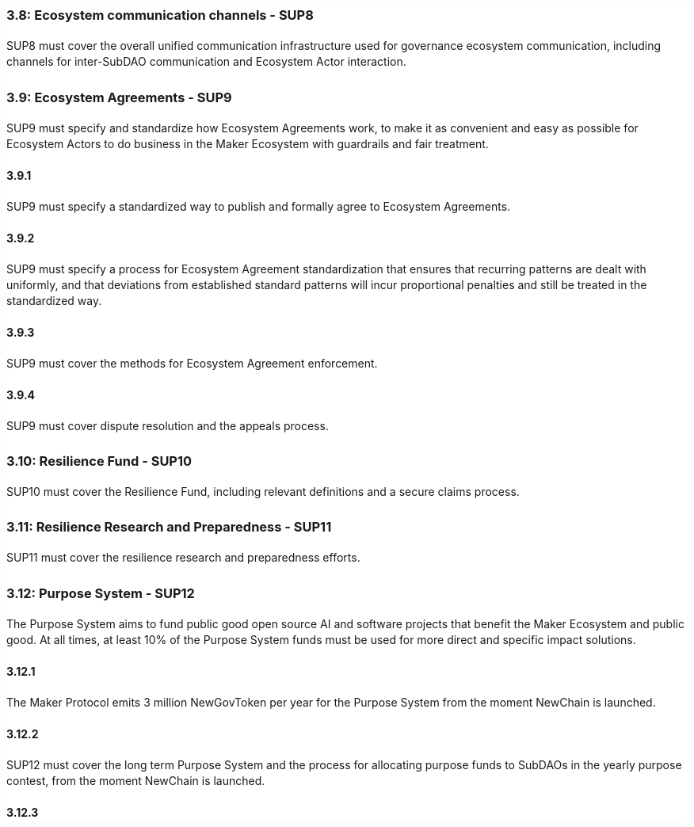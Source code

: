 ### 3.8: Ecosystem communication channels - SUP8

SUP8 must cover the overall unified communication infrastructure used for governance ecosystem communication, including channels for inter-SubDAO communication and Ecosystem Actor interaction.

### 3.9: Ecosystem Agreements - SUP9

SUP9 must specify and standardize how Ecosystem Agreements work, to make it as convenient and easy as possible for Ecosystem Actors to do business in the Maker Ecosystem with guardrails and fair treatment.

#### 3.9.1

SUP9 must specify a standardized way to publish and formally agree to Ecosystem Agreements.

#### 3.9.2

SUP9 must specify a process for Ecosystem Agreement standardization that ensures that recurring patterns are dealt with uniformly, and that deviations from established standard patterns will incur proportional penalties and still be treated in the standardized way.

#### 3.9.3

SUP9 must cover the methods for Ecosystem Agreement enforcement.

#### 3.9.4

SUP9 must cover dispute resolution and the appeals process.

### 3.10: Resilience Fund - SUP10

SUP10 must cover the Resilience Fund, including relevant definitions and a secure claims process.

### 3.11: Resilience Research and Preparedness - SUP11

SUP11 must cover the resilience research and preparedness efforts.

### 3.12: Purpose System - SUP12

The Purpose System aims to fund public good open source AI and software projects that benefit the Maker Ecosystem and public good. At all times, at least 10% of the Purpose System funds must be used for more direct and specific impact solutions.

#### 3.12.1

The Maker Protocol emits 3 million NewGovToken per year for the Purpose System from the moment NewChain is launched.

#### 3.12.2

SUP12 must cover the long term Purpose System and the process for allocating purpose funds to SubDAOs in the yearly purpose contest, from the moment NewChain is launched.

#### 3.12.3
